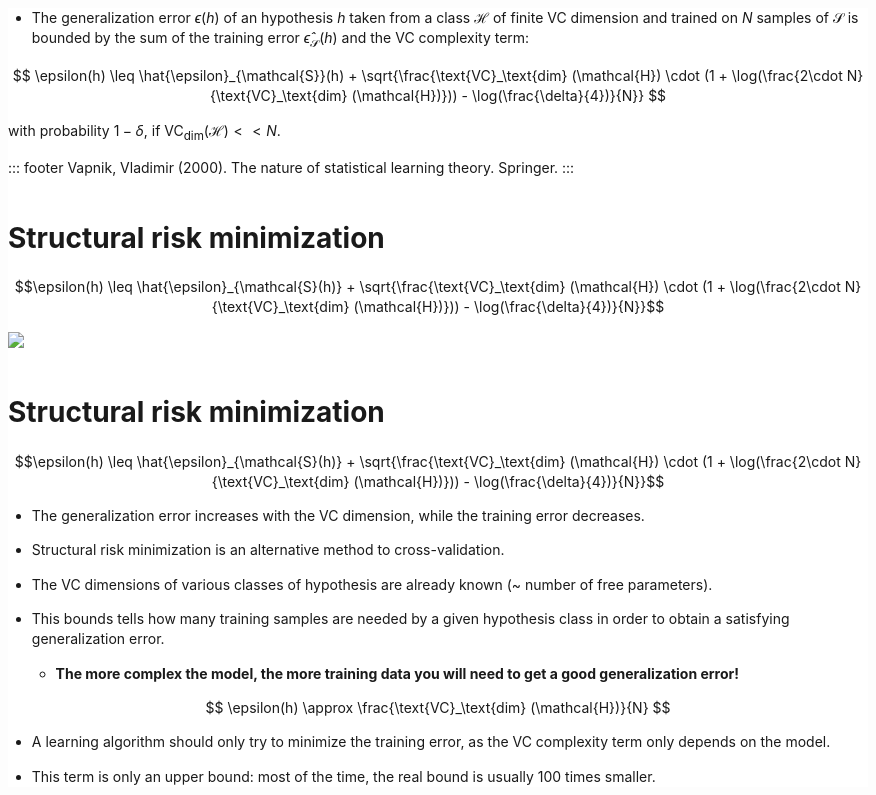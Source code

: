 * The generalization error $\epsilon(h)$ of an hypothesis $h$ taken from a class $\mathcal{H}$ of finite VC dimension and trained on $N$ samples of $\mathcal{S}$ is bounded by the sum of the training error $\hat{\epsilon}_{\mathcal{S}}(h)$ and the VC complexity term:

>

$$
    \epsilon(h) \leq \hat{\epsilon}_{\mathcal{S}}(h) + \sqrt{\frac{\text{VC}_\text{dim} (\mathcal{H}) \cdot (1 + \log(\frac{2\cdot N}{\text{VC}_\text{dim} (\mathcal{H})})) - \log(\frac{\delta}{4})}{N}}
$$

>

with probability $1-\delta$, if $\text{VC}_\text{dim} (\mathcal{H}) << N$.

::: footer
Vapnik, Vladimir (2000). The nature of statistical learning theory. Springer.
:::

# Structural risk minimization

$$\epsilon(h) \leq \hat{\epsilon}_{\mathcal{S}(h)} + \sqrt{\frac{\text{VC}_\text{dim} (\mathcal{H}) \cdot (1 + \log(\frac{2\cdot N}{\text{VC}_\text{dim} (\mathcal{H})})) - \log(\frac{\delta}{4})}{N}}$$


![](img/srm.png)


# Structural risk minimization

$$\epsilon(h) \leq \hat{\epsilon}_{\mathcal{S}(h)} + \sqrt{\frac{\text{VC}_\text{dim} (\mathcal{H}) \cdot (1 + \log(\frac{2\cdot N}{\text{VC}_\text{dim} (\mathcal{H})})) - \log(\frac{\delta}{4})}{N}}$$

-   The generalization error increases with the VC dimension, while the training error decreases.

-   Structural risk minimization is an alternative method to cross-validation.

-   The VC dimensions of various classes of hypothesis are already known (~ number of free parameters).

-   This bounds tells how many training samples are needed by a given hypothesis class in order to obtain a satisfying generalization error.

    - **The more complex the model, the more training data you will need to get a good generalization error!**

$$
        \epsilon(h) \approx \frac{\text{VC}_\text{dim} (\mathcal{H})}{N}
$$

-   A learning algorithm should only try to minimize the training error, as the VC complexity term only depends on the model.

-   This term is only an upper bound: most of the time, the real bound is usually 100 times smaller.
